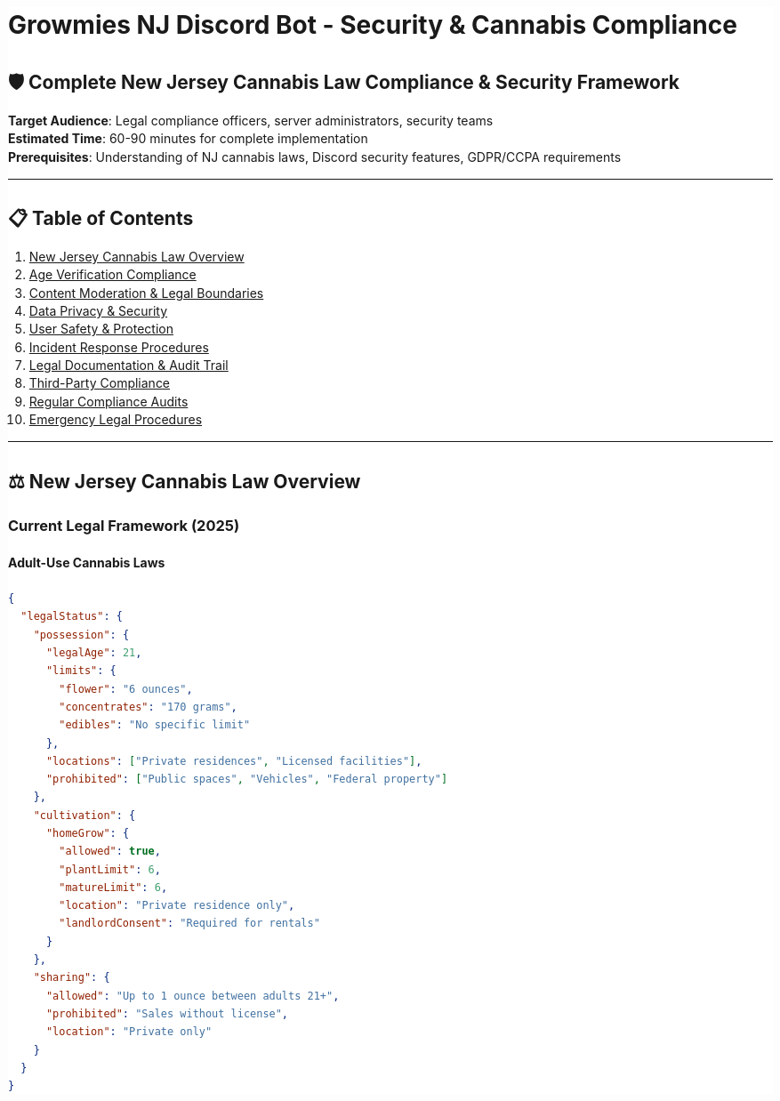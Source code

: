 # Growmies NJ Discord Bot - Security & Cannabis Compliance

## 🛡️ Complete New Jersey Cannabis Law Compliance & Security Framework

**Target Audience**: Legal compliance officers, server administrators, security teams  
**Estimated Time**: 60-90 minutes for complete implementation  
**Prerequisites**: Understanding of NJ cannabis laws, Discord security features, GDPR/CCPA requirements

---

## 📋 Table of Contents

1. [New Jersey Cannabis Law Overview](#new-jersey-cannabis-law-overview)
2. [Age Verification Compliance](#age-verification-compliance)
3. [Content Moderation & Legal Boundaries](#content-moderation--legal-boundaries)
4. [Data Privacy & Security](#data-privacy--security)
5. [User Safety & Protection](#user-safety--protection)
6. [Incident Response Procedures](#incident-response-procedures)
7. [Legal Documentation & Audit Trail](#legal-documentation--audit-trail)
8. [Third-Party Compliance](#third-party-compliance)
9. [Regular Compliance Audits](#regular-compliance-audits)
10. [Emergency Legal Procedures](#emergency-legal-procedures)

---

## ⚖️ New Jersey Cannabis Law Overview

### Current Legal Framework (2025)

#### Adult-Use Cannabis Laws
```json
{
  "legalStatus": {
    "possession": {
      "legalAge": 21,
      "limits": {
        "flower": "6 ounces",
        "concentrates": "170 grams",
        "edibles": "No specific limit"
      },
      "locations": ["Private residences", "Licensed facilities"],
      "prohibited": ["Public spaces", "Vehicles", "Federal property"]
    },
    "cultivation": {
      "homeGrow": {
        "allowed": true,
        "plantLimit": 6,
        "matureLimit": 6,
        "location": "Private residence only",
        "landlordConsent": "Required for rentals"
      }
    },
    "sharing": {
      "allowed": "Up to 1 ounce between adults 21+",
      "prohibited": "Sales without license",
      "location": "Private only"
    }
  }
}
```